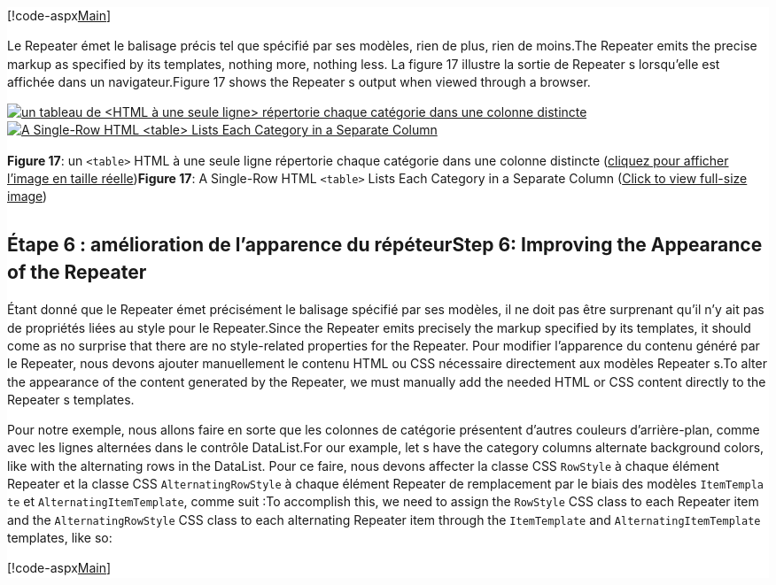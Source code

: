 [!code-aspx[Main](displaying-data-with-the-datalist-and-repeater-controls-vb/samples/sample8.aspx)]

<span data-ttu-id="c8503-263">Le Repeater émet le balisage précis tel que spécifié par ses modèles, rien de plus, rien de moins.</span><span class="sxs-lookup"><span data-stu-id="c8503-263">The Repeater emits the precise markup as specified by its templates, nothing more, nothing less.</span></span> <span data-ttu-id="c8503-264">La figure 17 illustre la sortie de Repeater s lorsqu’elle est affichée dans un navigateur.</span><span class="sxs-lookup"><span data-stu-id="c8503-264">Figure 17 shows the Repeater s output when viewed through a browser.</span></span>

<span data-ttu-id="c8503-265">[![un tableau de &lt;HTML à une seule ligne&gt; répertorie chaque catégorie dans une colonne distincte](displaying-data-with-the-datalist-and-repeater-controls-vb/_static/image46.png)](displaying-data-with-the-datalist-and-repeater-controls-vb/_static/image45.png)</span><span class="sxs-lookup"><span data-stu-id="c8503-265">[![A Single-Row HTML &lt;table&gt; Lists Each Category in a Separate Column](displaying-data-with-the-datalist-and-repeater-controls-vb/_static/image46.png)](displaying-data-with-the-datalist-and-repeater-controls-vb/_static/image45.png)</span></span>

<span data-ttu-id="c8503-266">**Figure 17**: un `<table>` HTML à une seule ligne répertorie chaque catégorie dans une colonne distincte ([cliquez pour afficher l’image en taille réelle](displaying-data-with-the-datalist-and-repeater-controls-vb/_static/image47.png))</span><span class="sxs-lookup"><span data-stu-id="c8503-266">**Figure 17**: A Single-Row HTML `<table>` Lists Each Category in a Separate Column ([Click to view full-size image](displaying-data-with-the-datalist-and-repeater-controls-vb/_static/image47.png))</span></span>

## <a name="step-6-improving-the-appearance-of-the-repeater"></a><span data-ttu-id="c8503-267">Étape 6 : amélioration de l’apparence du répéteur</span><span class="sxs-lookup"><span data-stu-id="c8503-267">Step 6: Improving the Appearance of the Repeater</span></span>

<span data-ttu-id="c8503-268">Étant donné que le Repeater émet précisément le balisage spécifié par ses modèles, il ne doit pas être surprenant qu’il n’y ait pas de propriétés liées au style pour le Repeater.</span><span class="sxs-lookup"><span data-stu-id="c8503-268">Since the Repeater emits precisely the markup specified by its templates, it should come as no surprise that there are no style-related properties for the Repeater.</span></span> <span data-ttu-id="c8503-269">Pour modifier l’apparence du contenu généré par le Repeater, nous devons ajouter manuellement le contenu HTML ou CSS nécessaire directement aux modèles Repeater s.</span><span class="sxs-lookup"><span data-stu-id="c8503-269">To alter the appearance of the content generated by the Repeater, we must manually add the needed HTML or CSS content directly to the Repeater s templates.</span></span>

<span data-ttu-id="c8503-270">Pour notre exemple, nous allons faire en sorte que les colonnes de catégorie présentent d’autres couleurs d’arrière-plan, comme avec les lignes alternées dans le contrôle DataList.</span><span class="sxs-lookup"><span data-stu-id="c8503-270">For our example, let s have the category columns alternate background colors, like with the alternating rows in the DataList.</span></span> <span data-ttu-id="c8503-271">Pour ce faire, nous devons affecter la classe CSS `RowStyle` à chaque élément Repeater et la classe CSS `AlternatingRowStyle` à chaque élément Repeater de remplacement par le biais des modèles `ItemTemplate` et `AlternatingItemTemplate`, comme suit :</span><span class="sxs-lookup"><span data-stu-id="c8503-271">To accomplish this, we need to assign the `RowStyle` CSS class to each Repeater item and the `AlternatingRowStyle` CSS class to each alternating Repeater item through the `ItemTemplate` and `AlternatingItemTemplate` templates, like so:</span></span>

[!code-aspx[Main](displaying-data-with-the-datalist-and-repeater-controls-vb/samples/sample9.aspx)]
